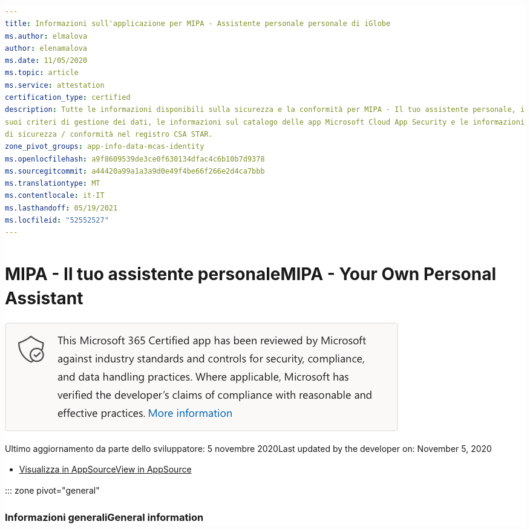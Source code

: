 ```yaml
---
title: Informazioni sull'applicazione per MIPA - Assistente personale personale di iGlobe
ms.author: elmalova
author: elenamalova
ms.date: 11/05/2020
ms.topic: article
ms.service: attestation
certification_type: certified
description: Tutte le informazioni disponibili sulla sicurezza e la conformità per MIPA - Il tuo assistente personale, i suoi criteri di gestione dei dati, le informazioni sul catalogo delle app Microsoft Cloud App Security e le informazioni di sicurezza / conformità nel registro CSA STAR.
zone_pivot_groups: app-info-data-mcas-identity
ms.openlocfilehash: a9f8609539de3ce0f630134dfac4c6b10b7d9378
ms.sourcegitcommit: a44420a99a1a3a9d0e49f4be66f266e2d4ca7bbb
ms.translationtype: MT
ms.contentlocale: it-IT
ms.lasthandoff: 05/19/2021
ms.locfileid: "52552527"
---
```

# <a name="mipa---your-own-personal-assistant"></a><span data-ttu-id="2d9e6-103">MIPA - Il tuo assistente personale</span><span class="sxs-lookup"><span data-stu-id="2d9e6-103">MIPA - Your Own Personal Assistant</span></span>

<p></p><a href="https://aka.ms/appcertification" alt="This Microsoft 365 Certified app has been reviewed by Microsoft against industry standards and controls for security, compliance, and data handling practices. Where applicable, Microsoft has verified the developer's claims of compliance with reasonable and effective practices." target="_blank"><img alt="Click here for more information on the Microsoft Certified app program." src="../media/certified.png" width="650" /></a>
<p><span data-ttu-id="2d9e6-104">Ultimo aggiornamento da parte dello sviluppatore: 5 novembre 2020</span><span class="sxs-lookup"><span data-stu-id="2d9e6-104">Last updated by the developer on: November 5, 2020</span></span></p>

* <span data-ttu-id="2d9e6-105"><a href="https://appsource.microsoft.com/product/office/WA200000062" target="_blank">Visualizza in AppSource</a></span><span class="sxs-lookup"><span data-stu-id="2d9e6-105"><a href="https://appsource.microsoft.com/product/office/WA200000062" target="_blank">View in AppSource</a></span></span>

::: zone pivot="general"

### <a name="general-information"></a><span data-ttu-id="2d9e6-106">Informazioni generali</span><span class="sxs-lookup"><span data-stu-id="2d9e6-106">General information</span></span>
